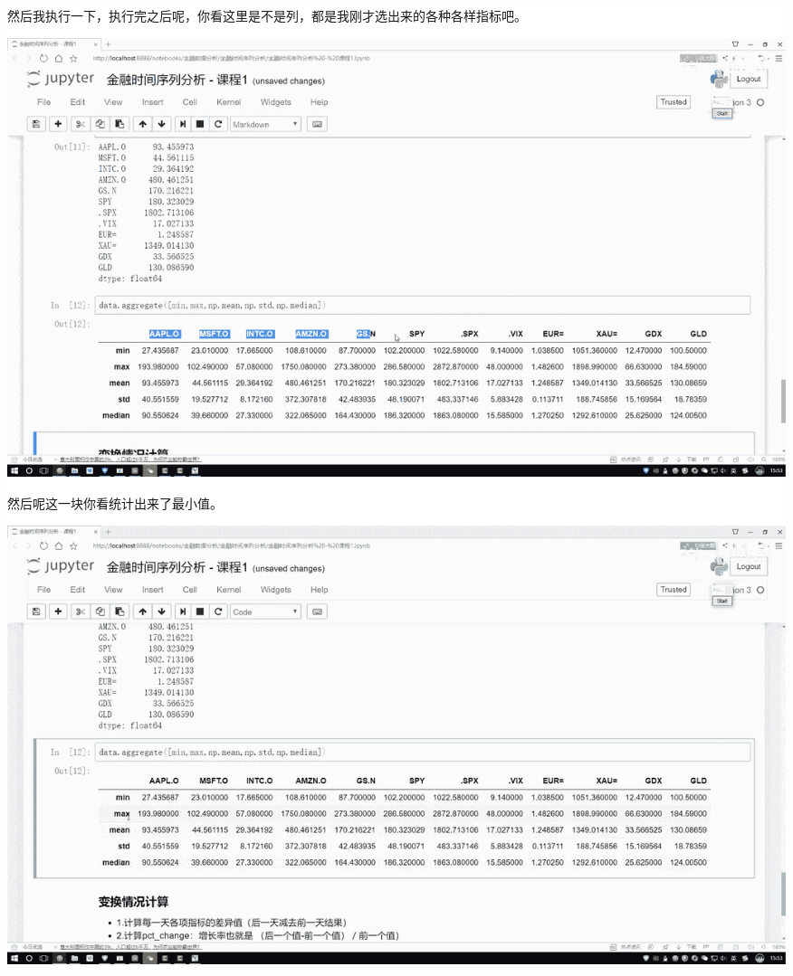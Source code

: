 然后我执行一下，执行完之后呢，你看这里是不是列，都是我刚才选出来的各种各样指标吧。

![](img/bb0e4844cbac56dd94de0abb9b72c7fe_91.png)

然后呢这一块你看统计出来了最小值。

![](img/bb0e4844cbac56dd94de0abb9b72c7fe_93.png)

